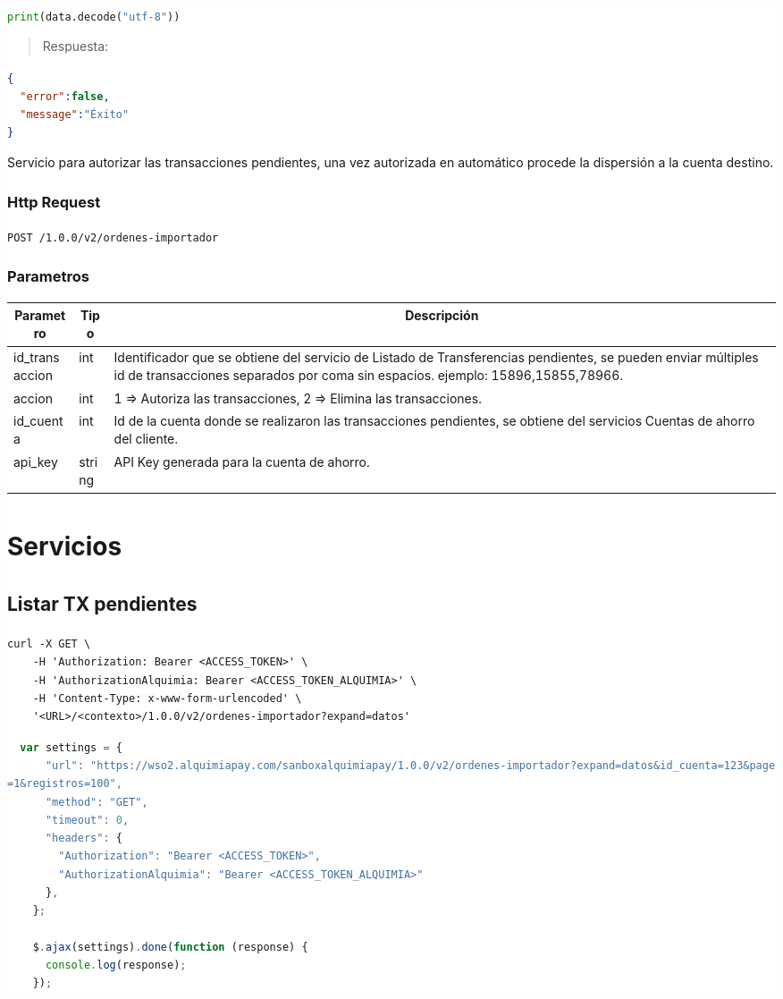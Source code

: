 ```python
print(data.decode("utf-8"))
```

> Respuesta:

```json
{
  "error":false,
  "message":"Éxito"
}
```

Servicio para autorizar las transacciones pendientes, una vez autorizada en automático procede la  dispersión a la cuenta destino.

### Http Request

`POST /1.0.0/v2/ordenes-importador`

### Parametros

Parametro | Tipo | Descripción
--------- | ------- | -----------
id_transaccion | int | Identificador que se obtiene del servicio de Listado de Transferencias pendientes, se pueden enviar múltiples id de transacciones separados por coma sin espacios. ejemplo: 15896,15855,78966.
accion | int | 1 => Autoriza las transacciones, 2 => Elimina las transacciones.
id_cuenta | int | Id de la cuenta donde se realizaron las transacciones pendientes, se obtiene del servicios  Cuentas de ahorro del cliente.
api_key | string | API Key generada para la cuenta de ahorro.




# Servicios
## Listar TX pendientes

```shell
curl -X GET \
	-H 'Authorization: Bearer <ACCESS_TOKEN>' \
	-H 'AuthorizationAlquimia: Bearer <ACCESS_TOKEN_ALQUIMIA>' \
	-H 'Content-Type: x-www-form-urlencoded' \
	'<URL>/<contexto>/1.0.0/v2/ordenes-importador?expand=datos'
```

```javascript
  var settings = {
      "url": "https://wso2.alquimiapay.com/sanboxalquimiapay/1.0.0/v2/ordenes-importador?expand=datos&id_cuenta=123&page=1&registros=100",
      "method": "GET",
      "timeout": 0,
      "headers": {
        "Authorization": "Bearer <ACCESS_TOKEN>",
        "AuthorizationAlquimia": "Bearer <ACCESS_TOKEN_ALQUIMIA>"
      },
    };
    
    $.ajax(settings).done(function (response) {
      console.log(response);
    });
```
